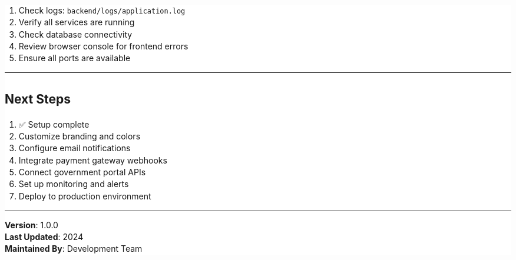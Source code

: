 1. Check logs: `backend/logs/application.log`
2. Verify all services are running
3. Check database connectivity
4. Review browser console for frontend errors
5. Ensure all ports are available

---

## Next Steps

1. ✅ Setup complete
2. Customize branding and colors
3. Configure email notifications
4. Integrate payment gateway webhooks
5. Connect government portal APIs
6. Set up monitoring and alerts
7. Deploy to production environment

---

**Version**: 1.0.0  
**Last Updated**: 2024  
**Maintained By**: Development Team
